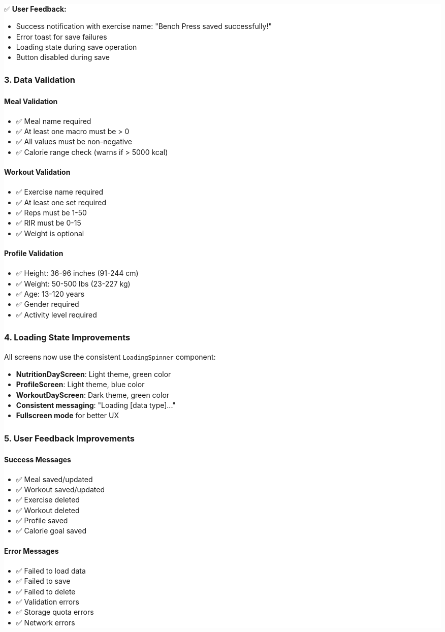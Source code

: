 ✅ **User Feedback:**
- Success notification with exercise name: "Bench Press saved successfully!"
- Error toast for save failures
- Loading state during save operation
- Button disabled during save

### 3. **Data Validation**

#### Meal Validation
- ✅ Meal name required
- ✅ At least one macro must be > 0
- ✅ All values must be non-negative
- ✅ Calorie range check (warns if > 5000 kcal)

#### Workout Validation
- ✅ Exercise name required
- ✅ At least one set required
- ✅ Reps must be 1-50
- ✅ RIR must be 0-15
- ✅ Weight is optional

#### Profile Validation
- ✅ Height: 36-96 inches (91-244 cm)
- ✅ Weight: 50-500 lbs (23-227 kg)
- ✅ Age: 13-120 years
- ✅ Gender required
- ✅ Activity level required

### 4. **Loading State Improvements**

All screens now use the consistent `LoadingSpinner` component:
- **NutritionDayScreen**: Light theme, green color
- **ProfileScreen**: Light theme, blue color
- **WorkoutDayScreen**: Dark theme, green color
- **Consistent messaging**: "Loading [data type]..."
- **Fullscreen mode** for better UX

### 5. **User Feedback Improvements**

#### Success Messages
- ✅ Meal saved/updated
- ✅ Workout saved/updated
- ✅ Exercise deleted
- ✅ Workout deleted
- ✅ Profile saved
- ✅ Calorie goal saved

#### Error Messages
- ✅ Failed to load data
- ✅ Failed to save
- ✅ Failed to delete
- ✅ Validation errors
- ✅ Storage quota errors
- ✅ Network errors
